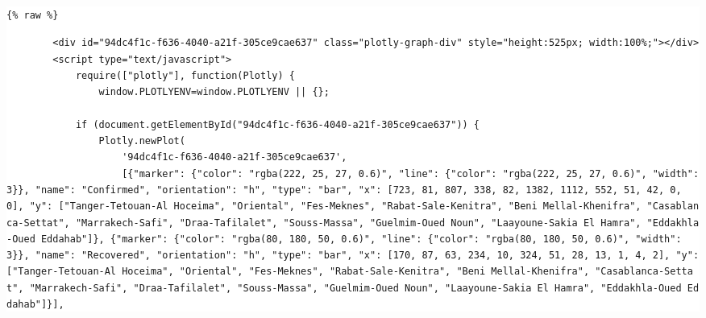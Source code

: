     {% raw %}
    
<div class="cell border-box-sizing code_cell rendered">

<div class="output_wrapper">
<div class="output">

<div class="output_area">


<div class="output_html rendered_html output_subarea ">
<div>
        
        
            <div id="94dc4f1c-f636-4040-a21f-305ce9cae637" class="plotly-graph-div" style="height:525px; width:100%;"></div>
            <script type="text/javascript">
                require(["plotly"], function(Plotly) {
                    window.PLOTLYENV=window.PLOTLYENV || {};
                    
                if (document.getElementById("94dc4f1c-f636-4040-a21f-305ce9cae637")) {
                    Plotly.newPlot(
                        '94dc4f1c-f636-4040-a21f-305ce9cae637',
                        [{"marker": {"color": "rgba(222, 25, 27, 0.6)", "line": {"color": "rgba(222, 25, 27, 0.6)", "width": 3}}, "name": "Confirmed", "orientation": "h", "type": "bar", "x": [723, 81, 807, 338, 82, 1382, 1112, 552, 51, 42, 0, 0], "y": ["Tanger-Tetouan-Al Hoceima", "Oriental", "Fes-Meknes", "Rabat-Sale-Kenitra", "Beni Mellal-Khenifra", "Casablanca-Settat", "Marrakech-Safi", "Draa-Tafilalet", "Souss-Massa", "Guelmim-Oued Noun", "Laayoune-Sakia El Hamra", "Eddakhla-Oued Eddahab"]}, {"marker": {"color": "rgba(80, 180, 50, 0.6)", "line": {"color": "rgba(80, 180, 50, 0.6)", "width": 3}}, "name": "Recovered", "orientation": "h", "type": "bar", "x": [170, 87, 63, 234, 10, 324, 51, 28, 13, 1, 4, 2], "y": ["Tanger-Tetouan-Al Hoceima", "Oriental", "Fes-Meknes", "Rabat-Sale-Kenitra", "Beni Mellal-Khenifra", "Casablanca-Settat", "Marrakech-Safi", "Draa-Tafilalet", "Souss-Massa", "Guelmim-Oued Noun", "Laayoune-Sakia El Hamra", "Eddakhla-Oued Eddahab"]}],